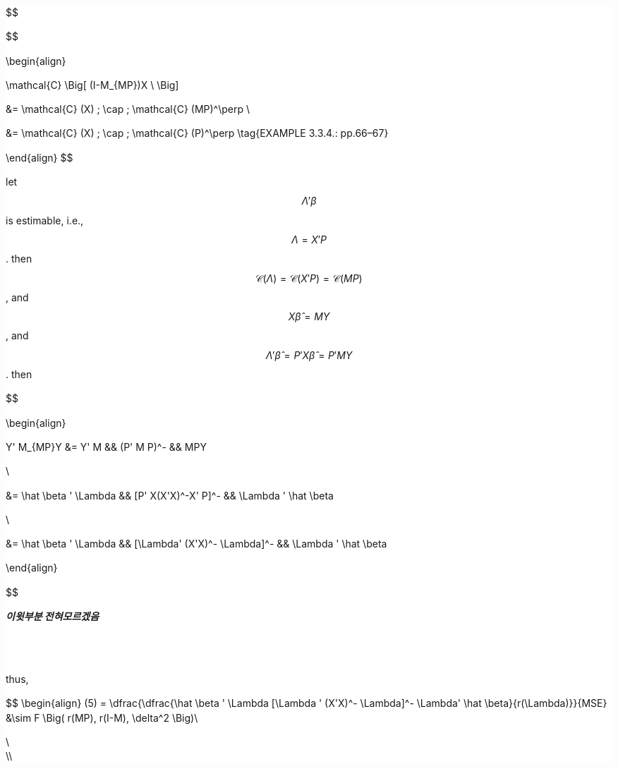 


$$



$$

\begin{align}

\mathcal{C} \Big[ (I-M_{MP})X \ \Big] 


&= \mathcal{C} (X) \; \cap \; \mathcal{C} (MP)^\perp \\

&= \mathcal{C} (X) \; \cap \; \mathcal{C} (P)^\perp \tag{EXAMPLE 3.3.4.: pp.66–67}


\end{align}
$$

let $$\Lambda ' \beta$$ is estimable, i.e., $$\Lambda = X'P$$. then $$\mathcal{C}(\Lambda) = \mathcal{C}(X'P) =\mathcal{C}(MP)$$, and $$X \hat \beta = MY$$, and $$\Lambda ' \hat \beta = P' X \hat \beta = P' M Y$$. then



$$

\begin{align}

Y' M_{MP}Y &= Y' M && (P'  M  P)^- && MPY




\\

&= \hat \beta ' \Lambda  && [P' X(X'X)^-X' P]^- && \Lambda ' \hat \beta

\\

&= \hat \beta ' \Lambda  && [\Lambda' (X'X)^- \Lambda]^- && \Lambda ' \hat \beta






\end{align}

$$

***이윗부분 전혀모르겠음***

<br/>
<br/>

thus,

$$
\begin{align}
(5) = \dfrac{\dfrac{\hat \beta ' \Lambda [\Lambda ' (X'X)^- \Lambda]^- \Lambda' \hat \beta}{r(\Lambda)}}{MSE} &\sim F \Big( r(MP), r(I-M), \delta^2 \Big)\\


\\\
\\\
